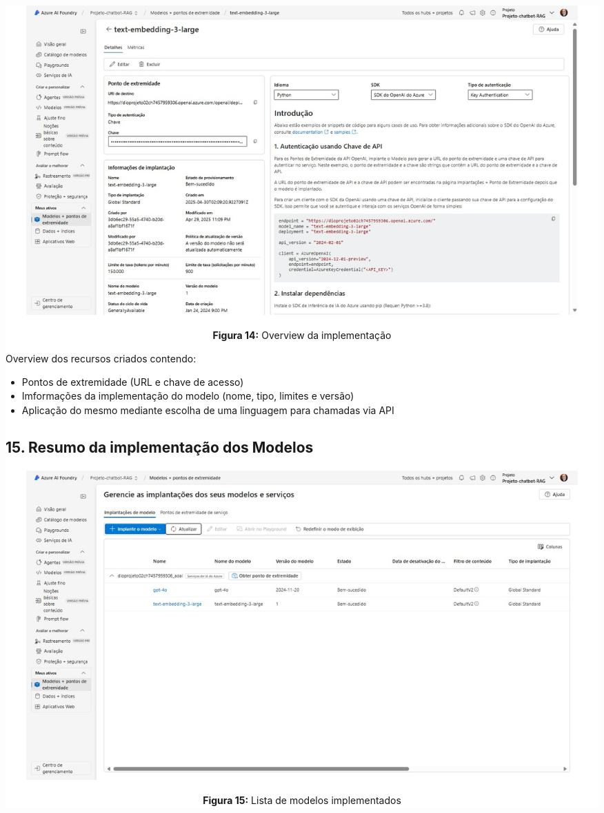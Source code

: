<div align="center">
    <img src="/images/Projeto02/17_AzureAI_Foundry.jpg" width="800">
    <p><strong>Figura 14:</strong> Overview da implementação</p>
</div>

Overview dos recursos criados contendo:
- Pontos de extremidade (URL e chave de acesso)
- Imformações da implementação do modelo (nome, tipo, limites e versão)
- Aplicação do mesmo mediante escolha de uma linguagem para chamadas via API

## 15. Resumo da implementação dos Modelos

<div align="center">
    <img src="/images/Projeto02/18_AzureAI_Foundry.jpg" width="800">
    <p><strong>Figura 15:</strong> Lista de modelos implementados</p>